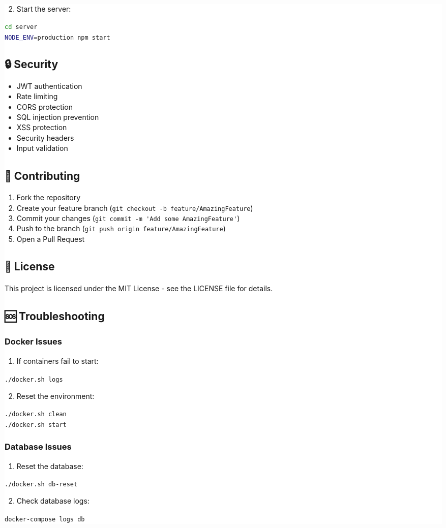 2. Start the server:
```bash
cd server
NODE_ENV=production npm start
```

## 🔒 Security

- JWT authentication
- Rate limiting
- CORS protection
- SQL injection prevention
- XSS protection
- Security headers
- Input validation

## 🤝 Contributing

1. Fork the repository
2. Create your feature branch (`git checkout -b feature/AmazingFeature`)
3. Commit your changes (`git commit -m 'Add some AmazingFeature'`)
4. Push to the branch (`git push origin feature/AmazingFeature`)
5. Open a Pull Request

## 📝 License

This project is licensed under the MIT License - see the LICENSE file for details.

## 🆘 Troubleshooting

### Docker Issues

1. If containers fail to start:
```bash
./docker.sh logs
```

2. Reset the environment:
```bash
./docker.sh clean
./docker.sh start
```

### Database Issues

1. Reset the database:
```bash
./docker.sh db-reset
```

2. Check database logs:
```bash
docker-compose logs db
```
